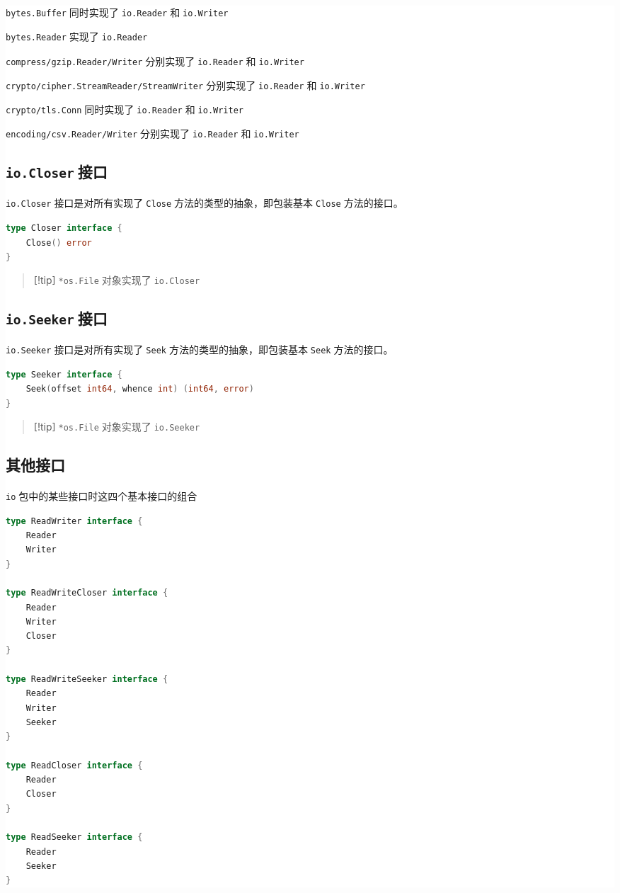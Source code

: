 `bytes.Buffer` 同时实现了 `io.Reader` 和 `io.Writer`

`bytes.Reader` 实现了 `io.Reader`

`compress/gzip.Reader/Writer` 分别实现了 `io.Reader` 和 `io.Writer`

`crypto/cipher.StreamReader/StreamWriter` 分别实现了 `io.Reader` 和 `io.Writer`

`crypto/tls.Conn` 同时实现了 `io.Reader` 和 `io.Writer`

`encoding/csv.Reader/Writer` 分别实现了 `io.Reader` 和 `io.Writer`

## `io.Closer` 接口

`io.Closer` 接口是对所有实现了 `Close` 方法的类型的抽象，即包装基本 `Close` 方法的接口。

```go
type Closer interface {
	Close() error
}
```

> [!tip] `*os.File` 对象实现了 `io.Closer`

## `io.Seeker` 接口

`io.Seeker` 接口是对所有实现了 `Seek` 方法的类型的抽象，即包装基本 `Seek` 方法的接口。

```go
type Seeker interface {
	Seek(offset int64, whence int) (int64, error)
}
```

> [!tip] `*os.File` 对象实现了 `io.Seeker`

## 其他接口

`io` 包中的某些接口时这四个基本接口的组合

```go
type ReadWriter interface {
	Reader
	Writer
}

type ReadWriteCloser interface {
	Reader
	Writer
	Closer
}

type ReadWriteSeeker interface {
	Reader
	Writer
	Seeker
}

type ReadCloser interface {
	Reader
	Closer
}

type ReadSeeker interface {
	Reader
	Seeker
}

```